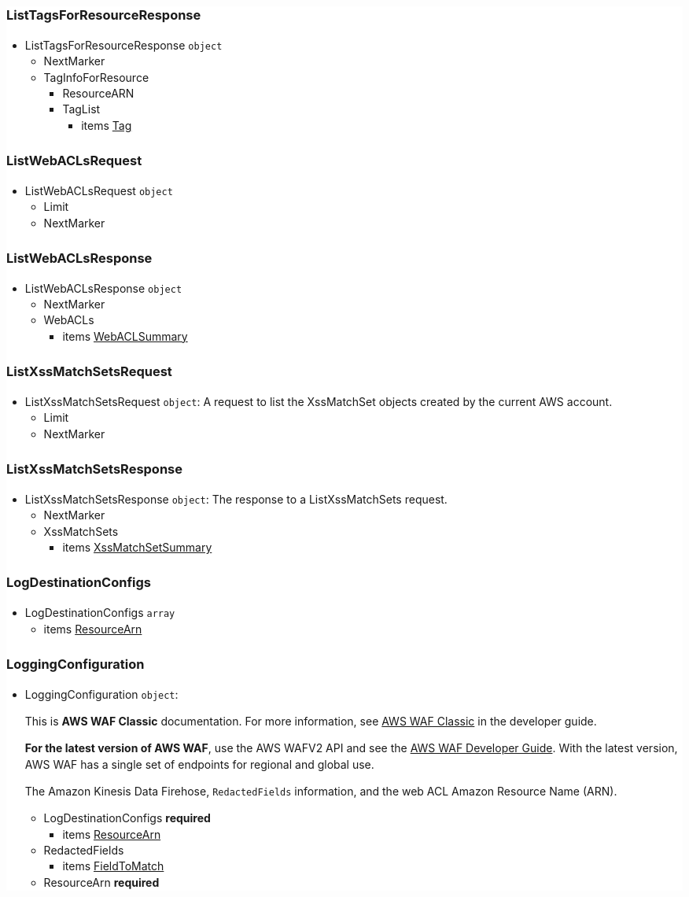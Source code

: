 ### ListTagsForResourceResponse
* ListTagsForResourceResponse `object`
  * NextMarker
  * TagInfoForResource
    * ResourceARN
    * TagList
      * items [Tag](#tag)

### ListWebACLsRequest
* ListWebACLsRequest `object`
  * Limit
  * NextMarker

### ListWebACLsResponse
* ListWebACLsResponse `object`
  * NextMarker
  * WebACLs
    * items [WebACLSummary](#webaclsummary)

### ListXssMatchSetsRequest
* ListXssMatchSetsRequest `object`: A request to list the <a>XssMatchSet</a> objects created by the current AWS account.
  * Limit
  * NextMarker

### ListXssMatchSetsResponse
* ListXssMatchSetsResponse `object`: The response to a <a>ListXssMatchSets</a> request.
  * NextMarker
  * XssMatchSets
    * items [XssMatchSetSummary](#xssmatchsetsummary)

### LogDestinationConfigs
* LogDestinationConfigs `array`
  * items [ResourceArn](#resourcearn)

### LoggingConfiguration
* LoggingConfiguration `object`: <note> <p>This is <b>AWS WAF Classic</b> documentation. For more information, see <a href="https://docs.aws.amazon.com/waf/latest/developerguide/classic-waf-chapter.html">AWS WAF Classic</a> in the developer guide.</p> <p> <b>For the latest version of AWS WAF</b>, use the AWS WAFV2 API and see the <a href="https://docs.aws.amazon.com/waf/latest/developerguide/waf-chapter.html">AWS WAF Developer Guide</a>. With the latest version, AWS WAF has a single set of endpoints for regional and global use. </p> </note> <p>The Amazon Kinesis Data Firehose, <code>RedactedFields</code> information, and the web ACL Amazon Resource Name (ARN).</p>
  * LogDestinationConfigs **required**
    * items [ResourceArn](#resourcearn)
  * RedactedFields
    * items [FieldToMatch](#fieldtomatch)
  * ResourceArn **required**
